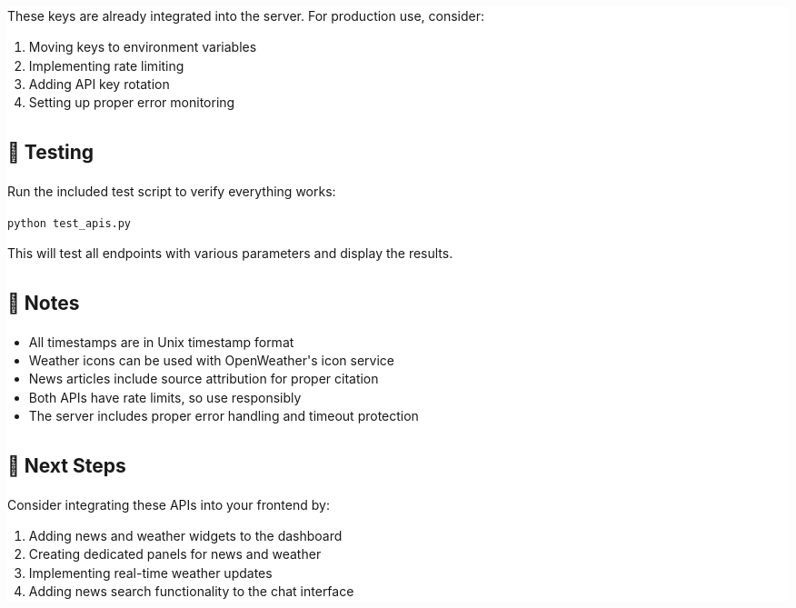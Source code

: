 These keys are already integrated into the server. For production use, consider:
1. Moving keys to environment variables
2. Implementing rate limiting
3. Adding API key rotation
4. Setting up proper error monitoring

## 🧪 Testing

Run the included test script to verify everything works:

```bash
python test_apis.py
```

This will test all endpoints with various parameters and display the results.

## 📝 Notes

- All timestamps are in Unix timestamp format
- Weather icons can be used with OpenWeather's icon service
- News articles include source attribution for proper citation
- Both APIs have rate limits, so use responsibly
- The server includes proper error handling and timeout protection

## 🚀 Next Steps

Consider integrating these APIs into your frontend by:
1. Adding news and weather widgets to the dashboard
2. Creating dedicated panels for news and weather
3. Implementing real-time weather updates
4. Adding news search functionality to the chat interface 